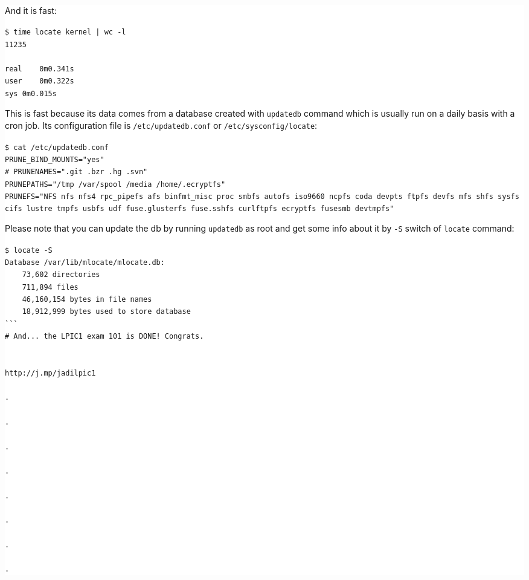 And it is fast:

````
$ time locate kernel | wc -l
11235

real	0m0.341s
user	0m0.322s
sys	0m0.015s
````

This is fast because its data comes from a database created with `updatedb` command which is usually run on a daily basis with a cron job. Its configuration file is `/etc/updatedb.conf` or `/etc/sysconfig/locate`:

````
$ cat /etc/updatedb.conf
PRUNE_BIND_MOUNTS="yes"
# PRUNENAMES=".git .bzr .hg .svn"
PRUNEPATHS="/tmp /var/spool /media /home/.ecryptfs"
PRUNEFS="NFS nfs nfs4 rpc_pipefs afs binfmt_misc proc smbfs autofs iso9660 ncpfs coda devpts ftpfs devfs mfs shfs sysfs cifs lustre tmpfs usbfs udf fuse.glusterfs fuse.sshfs curlftpfs ecryptfs fusesmb devtmpfs"
````

Please note that you can update the db by running `updatedb` as root and get some info about it by `-S` switch of `locate` command:

````
$ locate -S
Database /var/lib/mlocate/mlocate.db:
	73,602 directories
	711,894 files
	46,160,154 bytes in file names
	18,912,999 bytes used to store database
```
# And... the LPIC1 exam 101 is DONE! Congrats.


http://j.mp/jadilpic1

.

.

.

.

.

.

.

.
